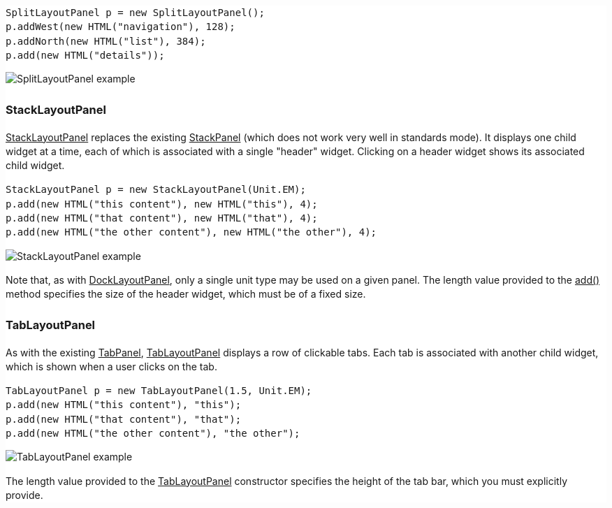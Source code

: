 <pre class='prettyprint'>SplitLayoutPanel p = new SplitLayoutPanel();
p.addWest(new HTML("navigation"), 128);
p.addNorth(new HTML("list"), 384);
p.add(new HTML("details"));
</pre>

<p><img src="images/SplitLayoutPanel.png" alt="SplitLayoutPanel example" title="" /></p>

<h3>StackLayoutPanel</h3>

<p><a href="http://google-web-toolkit.googlecode.com/svn/javadoc/latest/com/google/gwt/user/client/ui/StackLayoutPanel.html">StackLayoutPanel</a> replaces the existing <a href="http://google-web-toolkit.googlecode.com/svn/javadoc/latest/com/google/gwt/user/client/ui/StackPanel.html">StackPanel</a> (which does not work very
well in standards mode). It displays one child widget at a time, each of which is
associated with a single "header" widget. Clicking on a header widget shows its
associated child widget.</p>

<pre class='prettyprint'>StackLayoutPanel p = new StackLayoutPanel(Unit.EM);
p.add(new HTML("this content"), new HTML("this"), 4);
p.add(new HTML("that content"), new HTML("that"), 4);
p.add(new HTML("the other content"), new HTML("the other"), 4);
</pre>

<p><img src="images/StackLayoutPanel.png" alt="StackLayoutPanel example" title="" /></p>

<p>Note that, as with <a href="http://google-web-toolkit.googlecode.com/svn/javadoc/latest/com/google/gwt/user/client/ui/DockLayoutPanel.html">DockLayoutPanel</a>, only a single unit type may be used on a
given panel. The length value provided to the <a href="http://google-web-toolkit.googlecode.com/svn/javadoc/latest/com/google/gwt/user/client/ui/DockLayoutPanel.html#add(com.google.gwt.user.client.ui.Widget)">add()</a>
method specifies the size of the header widget, which must be of a fixed size.</p>

<h3>TabLayoutPanel</h3>

<p>As with the existing <a href="http://google-web-toolkit.googlecode.com/svn/javadoc/latest/com/google/gwt/user/client/ui/TabPanel.html">TabPanel</a>, <a href="http://google-web-toolkit.googlecode.com/svn/javadoc/latest/com/google/gwt/user/client/ui/TabLayoutPanel.html">TabLayoutPanel</a> displays a row of clickable
tabs. Each tab is associated with another child widget, which is shown when a
user clicks on the tab.</p>

<pre class='prettyprint'>TabLayoutPanel p = new TabLayoutPanel(1.5, Unit.EM);
p.add(new HTML("this content"), "this");
p.add(new HTML("that content"), "that");
p.add(new HTML("the other content"), "the other");
</pre>

<p><img src="images/TabLayoutPanel.png" alt="TabLayoutPanel example" title="" /></p>

<p>The length value provided to the <a href="http://google-web-toolkit.googlecode.com/svn/javadoc/latest/com/google/gwt/user/client/ui/TabLayoutPanel.html">TabLayoutPanel</a> constructor specifies the
height of the tab bar, which you must explicitly provide.</p>

